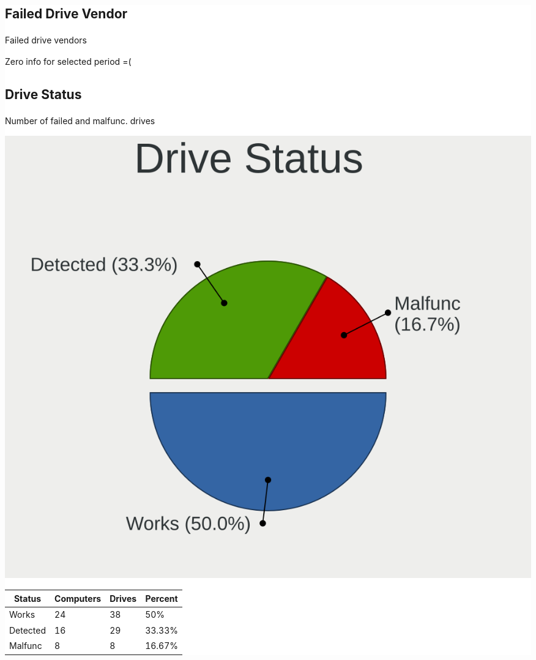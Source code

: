 Failed Drive Vendor
-------------------

Failed drive vendors

Zero info for selected period =(

Drive Status
------------

Number of failed and malfunc. drives

![Drive Status](./images/pie_chart/drive_status.svg)


| Status   | Computers | Drives | Percent |
|----------|-----------|--------|---------|
| Works    | 24        | 38     | 50%     |
| Detected | 16        | 29     | 33.33%  |
| Malfunc  | 8         | 8      | 16.67%  |
